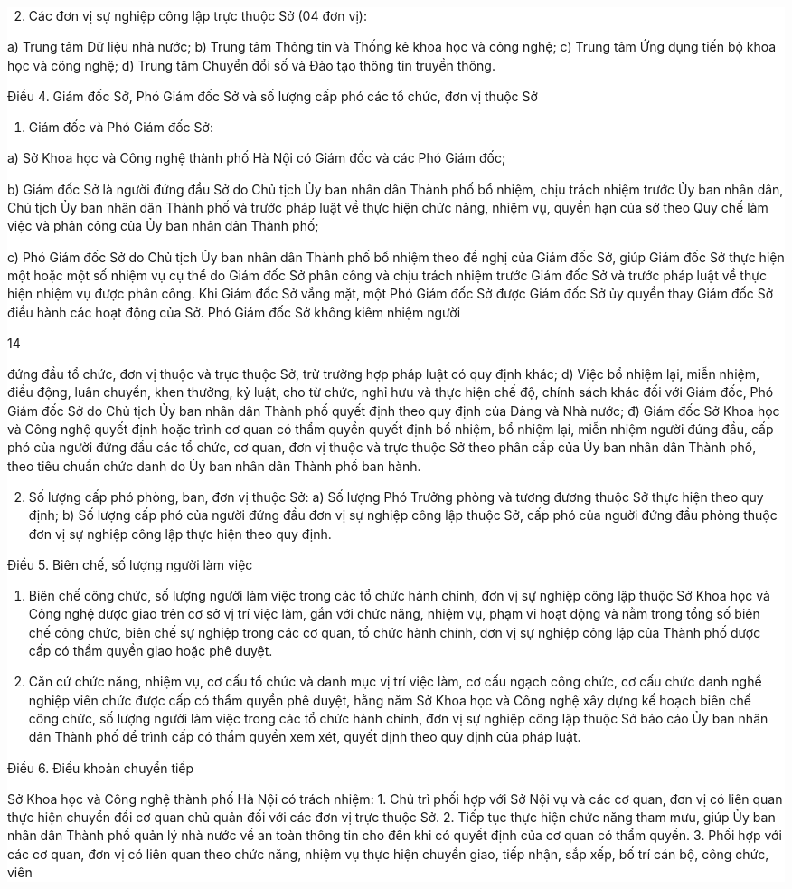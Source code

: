 2. Các đơn vị sự nghiệp công lập trực thuộc Sở (04 đơn vị):

a) Trung tâm Dữ liệu nhà nước;
b) Trung tâm Thông tin và Thống kê khoa học và công nghệ;
c) Trung tâm Ứng dụng tiến bộ khoa học và công nghệ;
d) Trung tâm Chuyển đổi số và Đào tạo thông tin truyền thông.

Điều 4. Giám đốc Sở, Phó Giám đốc Sở và số lượng cấp phó các tổ chức, đơn vị thuộc Sở

1. Giám đốc và Phó Giám đốc Sở:

a) Sở Khoa học và Công nghệ thành phố Hà Nội có Giám đốc và các Phó Giám đốc;

b) Giám đốc Sở là người đứng đầu Sở do Chủ tịch Ủy ban nhân dân Thành phố bổ nhiệm, chịu trách nhiệm trước Ủy ban nhân dân, Chủ tịch Ủy ban nhân dân Thành phố và trước pháp luật về thực hiện chức năng, nhiệm vụ, quyền hạn của sở theo Quy chế làm việc và phân công của Ủy ban nhân dân Thành phố;

c) Phó Giám đốc Sở do Chủ tịch Ủy ban nhân dân Thành phố bổ nhiệm theo đề nghị của Giám đốc Sở, giúp Giám đốc Sở thực hiện một hoặc một số nhiệm vụ cụ thể do Giám đốc Sở phân công và chịu trách nhiệm trước Giám đốc Sở và trước pháp luật về thực hiện nhiệm vụ được phân công. Khi Giám đốc Sở vắng mặt, một Phó Giám đốc Sở được Giám đốc Sở ủy quyền thay Giám đốc Sở điều hành các hoạt động của Sở. Phó Giám đốc Sở không kiêm nhiệm người

14

đứng đầu tổ chức, đơn vị thuộc và trực thuộc Sở, trừ trường hợp pháp luật có quy định khác;
      d) Việc bổ nhiệm lại, miễn nhiệm, điều động, luân chuyển, khen thưởng, kỷ luật, cho từ chức, nghỉ hưu và thực hiện chế độ, chính sách khác đối với Giám đốc, Phó Giám đốc Sở do Chủ tịch Ủy ban nhân dân Thành phố quyết định theo quy định của Đảng và Nhà nước;
      đ) Giám đốc Sở Khoa học và Công nghệ quyết định hoặc trình cơ quan có thẩm quyền quyết định bổ nhiệm, bổ nhiệm lại, miễn nhiệm người đứng đầu, cấp phó của người đứng đầu các tổ chức, cơ quan, đơn vị thuộc và trực thuộc Sở theo phân cấp của Ủy ban nhân dân Thành phố, theo tiêu chuẩn chức danh do Ủy ban nhân dân Thành phố ban hành.

2. Số lượng cấp phó phòng, ban, đơn vị thuộc Sở:
      a) Số lượng Phó Trưởng phòng và tương đương thuộc Sở thực hiện theo quy định;
      b) Số lượng cấp phó của người đứng đầu đơn vị sự nghiệp công lập thuộc Sở, cấp phó của người đứng đầu phòng thuộc đơn vị sự nghiệp công lập thực hiện theo quy định.

Điều 5. Biên chế, số lượng người làm việc

1. Biên chế công chức, số lượng người làm việc trong các tổ chức hành chính, đơn vị sự nghiệp công lập thuộc Sở Khoa học và Công nghệ được giao trên cơ sở vị trí việc làm, gắn với chức năng, nhiệm vụ, phạm vi hoạt động và nằm trong tổng số biên chế công chức, biên chế sự nghiệp trong các cơ quan, tổ chức hành chính, đơn vị sự nghiệp công lập của Thành phố được cấp có thẩm quyền giao hoặc phê duyệt.

2. Căn cứ chức năng, nhiệm vụ, cơ cấu tổ chức và danh mục vị trí việc làm, cơ cấu ngạch công chức, cơ cấu chức danh nghề nghiệp viên chức được cấp có thẩm quyền phê duyệt, hằng năm Sở Khoa học và Công nghệ xây dựng kế hoạch biên chế công chức, số lượng người làm việc trong các tổ chức hành chính, đơn vị sự nghiệp công lập thuộc Sở báo cáo Ủy ban nhân dân Thành phố để trình cấp có thẩm quyền xem xét, quyết định theo quy định của pháp luật.

Điều 6. Điều khoản chuyển tiếp

Sở Khoa học và Công nghệ thành phố Hà Nội có trách nhiệm:
      1. Chủ trì phối hợp với Sở Nội vụ và các cơ quan, đơn vị có liên quan thực hiện chuyển đổi cơ quan chủ quản đối với các đơn vị trực thuộc Sở.
      2. Tiếp tục thực hiện chức năng tham mưu, giúp Ủy ban nhân dân Thành phố quản lý nhà nước về an toàn thông tin cho đến khi có quyết định của cơ quan có thẩm quyền.
      3. Phối hợp với các cơ quan, đơn vị có liên quan theo chức năng, nhiệm vụ thực hiện chuyển giao, tiếp nhận, sắp xếp, bố trí cán bộ, công chức, viên
